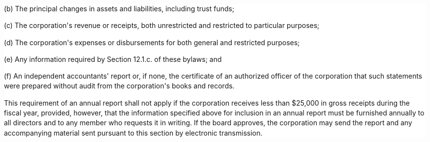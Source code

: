(b) The principal changes in assets and liabilities, including trust funds;

(c) The corporation's revenue or receipts, both unrestricted and restricted to particular purposes;

(d) The corporation's expenses or disbursements for both general and restricted purposes;

(e) Any information required by Section 12.1.c. of these bylaws; and

(f) An independent accountants' report or, if none, the certificate of an authorized officer of the corporation that such statements were prepared without audit from the corporation's books and records.

This requirement of an annual report shall not apply if the corporation receives less than $25,000 in gross receipts during the fiscal year, provided, however, that the information specified above for inclusion in an annual report must be furnished annually to all directors and to any member who requests it in writing. If the board approves, the corporation may send the report and any accompanying material sent pursuant to this section by electronic transmission.





